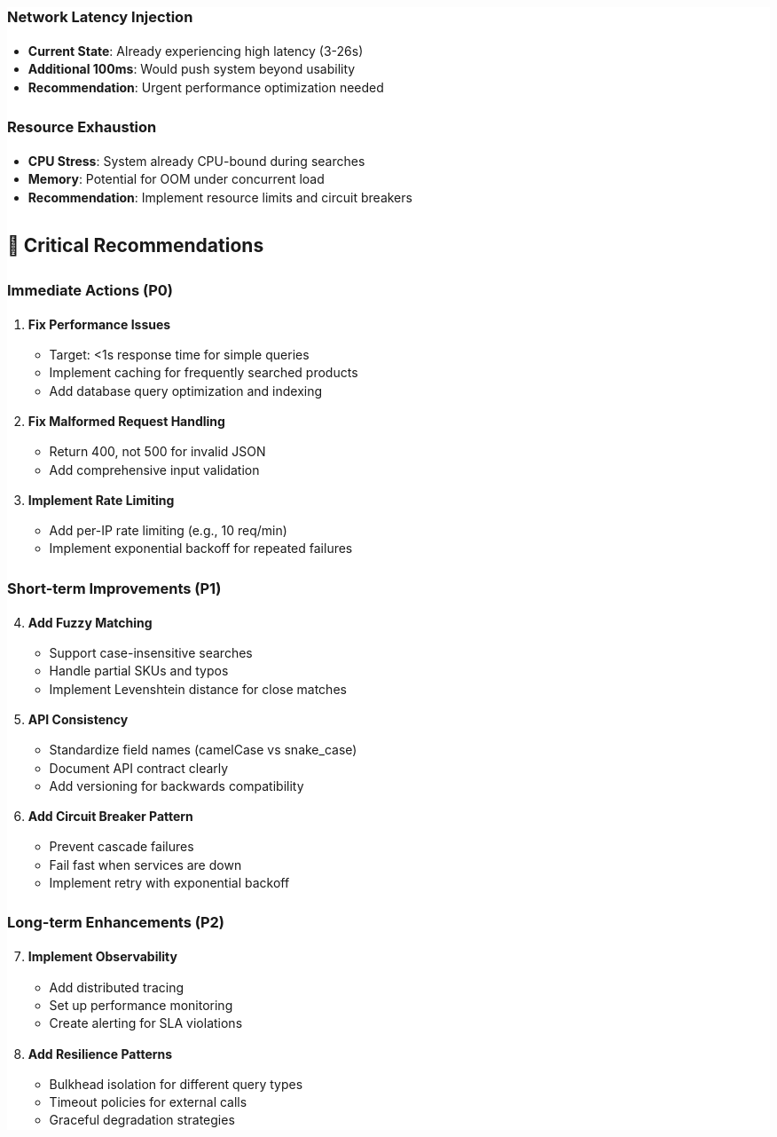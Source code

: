 ### Network Latency Injection
- **Current State**: Already experiencing high latency (3-26s)
- **Additional 100ms**: Would push system beyond usability
- **Recommendation**: Urgent performance optimization needed

### Resource Exhaustion
- **CPU Stress**: System already CPU-bound during searches
- **Memory**: Potential for OOM under concurrent load
- **Recommendation**: Implement resource limits and circuit breakers

## 🚨 Critical Recommendations

### Immediate Actions (P0)

1. **Fix Performance Issues**
   - Target: <1s response time for simple queries
   - Implement caching for frequently searched products
   - Add database query optimization and indexing
   
2. **Fix Malformed Request Handling**
   - Return 400, not 500 for invalid JSON
   - Add comprehensive input validation

3. **Implement Rate Limiting**
   - Add per-IP rate limiting (e.g., 10 req/min)
   - Implement exponential backoff for repeated failures

### Short-term Improvements (P1)

4. **Add Fuzzy Matching**
   - Support case-insensitive searches
   - Handle partial SKUs and typos
   - Implement Levenshtein distance for close matches

5. **API Consistency**
   - Standardize field names (camelCase vs snake_case)
   - Document API contract clearly
   - Add versioning for backwards compatibility

6. **Add Circuit Breaker Pattern**
   - Prevent cascade failures
   - Fail fast when services are down
   - Implement retry with exponential backoff

### Long-term Enhancements (P2)

7. **Implement Observability**
   - Add distributed tracing
   - Set up performance monitoring
   - Create alerting for SLA violations

8. **Add Resilience Patterns**
   - Bulkhead isolation for different query types
   - Timeout policies for external calls
   - Graceful degradation strategies
